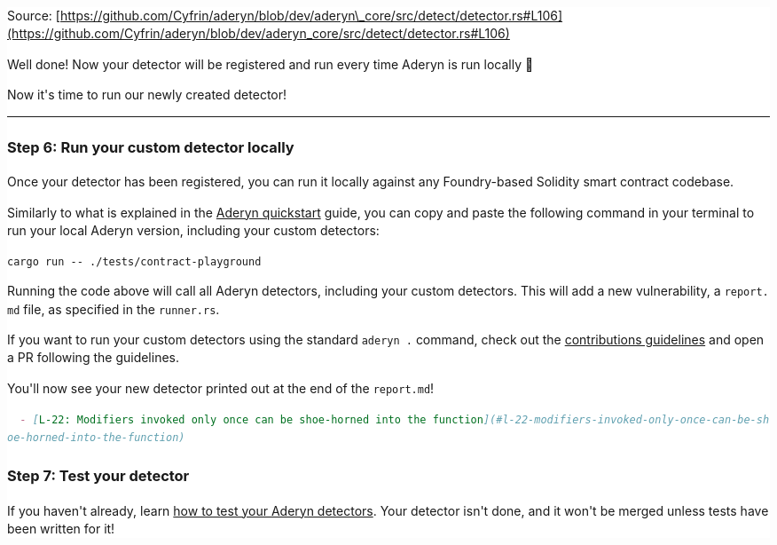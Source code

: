 Source: [https://github.com/Cyfrin/aderyn/blob/dev/aderyn\_core/src/detect/detector.rs#L106](https://github.com/Cyfrin/aderyn/blob/dev/aderyn_core/src/detect/detector.rs#L106)

Well done! Now your detector will be registered and run every time Aderyn is run locally 🎉

Now it's time to run our newly created detector!

***

### Step 6: Run your custom detector locally

Once your detector has been registered, you can run it locally against any Foundry-based Solidity smart contract codebase.

Similarly to what is explained in the [Aderyn quickstart](../aderyn-cli/quickstart.md) guide, you can copy and paste the following command in your terminal to run your local Aderyn version, including your custom detectors:

```
cargo run -- ./tests/contract-playground 
```

Running the code above will call all Aderyn detectors, including your custom detectors. This will add a new vulnerability, a `report.md` file, as specified in the `runner.rs`.

If you want to run your custom detectors using the standard `aderyn .` command, check out the [contributions guidelines](https://github.com/Cyfrin/aderyn/blob/dev/CONTRIBUTING.md) and open a PR following the guidelines.&#x20;

You'll now see your new detector printed out at the end of the `report.md`!

```markdown
  - [L-22: Modifiers invoked only once can be shoe-horned into the function](#l-22-modifiers-invoked-only-once-can-be-shoe-horned-into-the-function)
```

### Step 7: Test your detector

If you haven't already, learn [how to test your Aderyn detectors](testing-your-detector.md). Your detector isn't done, and it won't be merged unless tests have been written for it!&#x20;

